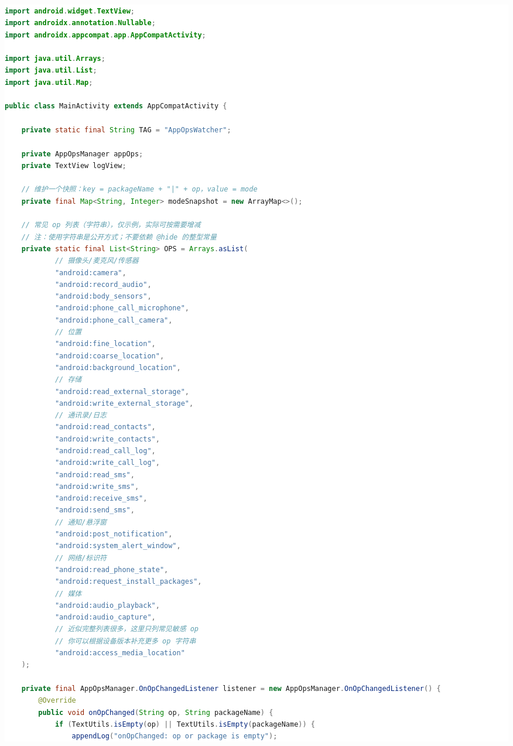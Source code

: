 ```java
import android.widget.TextView;
import androidx.annotation.Nullable;
import androidx.appcompat.app.AppCompatActivity;

import java.util.Arrays;
import java.util.List;
import java.util.Map;

public class MainActivity extends AppCompatActivity {

    private static final String TAG = "AppOpsWatcher";

    private AppOpsManager appOps;
    private TextView logView;

    // 维护一个快照：key = packageName + "|" + op，value = mode
    private final Map<String, Integer> modeSnapshot = new ArrayMap<>();

    // 常见 op 列表（字符串），仅示例，实际可按需要增减
    // 注：使用字符串是公开方式；不要依赖 @hide 的整型常量
    private static final List<String> OPS = Arrays.asList(
            // 摄像头/麦克风/传感器
            "android:camera",
            "android:record_audio",
            "android:body_sensors",
            "android:phone_call_microphone",
            "android:phone_call_camera",
            // 位置
            "android:fine_location",
            "android:coarse_location",
            "android:background_location",
            // 存储
            "android:read_external_storage",
            "android:write_external_storage",
            // 通讯录/日志
            "android:read_contacts",
            "android:write_contacts",
            "android:read_call_log",
            "android:write_call_log",
            "android:read_sms",
            "android:write_sms",
            "android:receive_sms",
            "android:send_sms",
            // 通知/悬浮窗
            "android:post_notification",
            "android:system_alert_window",
            // 网络/标识符
            "android:read_phone_state",
            "android:request_install_packages",
            // 媒体
            "android:audio_playback",
            "android:audio_capture",
            // 近似完整列表很多，这里只列常见敏感 op
            // 你可以根据设备版本补充更多 op 字符串
            "android:access_media_location"
    );

    private final AppOpsManager.OnOpChangedListener listener = new AppOpsManager.OnOpChangedListener() {
        @Override
        public void onOpChanged(String op, String packageName) {
            if (TextUtils.isEmpty(op) || TextUtils.isEmpty(packageName)) {
                appendLog("onOpChanged: op or package is empty");
```